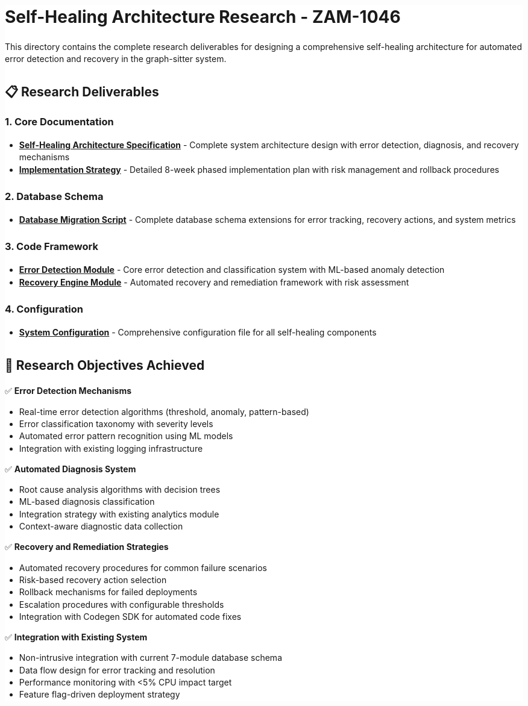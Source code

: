 # Self-Healing Architecture Research - ZAM-1046

This directory contains the complete research deliverables for designing a comprehensive self-healing architecture for automated error detection and recovery in the graph-sitter system.

## 📋 Research Deliverables

### 1. Core Documentation
- **[Self-Healing Architecture Specification](./self-healing-architecture-specification.md)** - Complete system architecture design with error detection, diagnosis, and recovery mechanisms
- **[Implementation Strategy](./implementation-strategy.md)** - Detailed 8-week phased implementation plan with risk management and rollback procedures

### 2. Database Schema
- **[Database Migration Script](../../database/migrations/001_self_healing_schema.sql)** - Complete database schema extensions for error tracking, recovery actions, and system metrics

### 3. Code Framework
- **[Error Detection Module](../../src/self_healing/core/error_detection.py)** - Core error detection and classification system with ML-based anomaly detection
- **[Recovery Engine Module](../../src/self_healing/core/recovery_engine.py)** - Automated recovery and remediation framework with risk assessment

### 4. Configuration
- **[System Configuration](../../config/self_healing_config.yaml)** - Comprehensive configuration file for all self-healing components

## 🎯 Research Objectives Achieved

✅ **Error Detection Mechanisms**
- Real-time error detection algorithms (threshold, anomaly, pattern-based)
- Error classification taxonomy with severity levels
- Automated error pattern recognition using ML models
- Integration with existing logging infrastructure

✅ **Automated Diagnosis System**
- Root cause analysis algorithms with decision trees
- ML-based diagnosis classification
- Integration strategy with existing analytics module
- Context-aware diagnostic data collection

✅ **Recovery and Remediation Strategies**
- Automated recovery procedures for common failure scenarios
- Risk-based recovery action selection
- Rollback mechanisms for failed deployments
- Escalation procedures with configurable thresholds
- Integration with Codegen SDK for automated code fixes

✅ **Integration with Existing System**
- Non-intrusive integration with current 7-module database schema
- Data flow design for error tracking and resolution
- Performance monitoring with <5% CPU impact target
- Feature flag-driven deployment strategy
